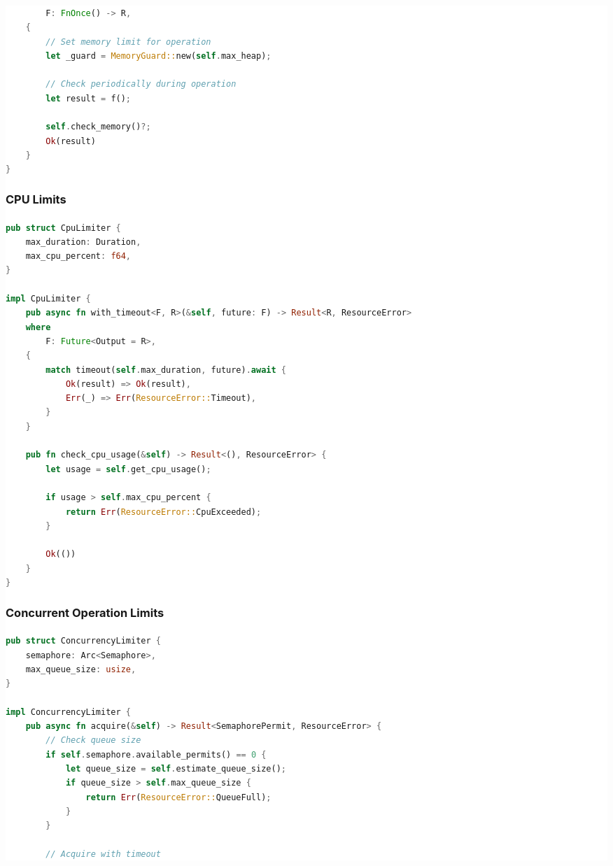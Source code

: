 ```rust
        F: FnOnce() -> R,
    {
        // Set memory limit for operation
        let _guard = MemoryGuard::new(self.max_heap);
        
        // Check periodically during operation
        let result = f();
        
        self.check_memory()?;
        Ok(result)
    }
}
```

### CPU Limits

```rust
pub struct CpuLimiter {
    max_duration: Duration,
    max_cpu_percent: f64,
}

impl CpuLimiter {
    pub async fn with_timeout<F, R>(&self, future: F) -> Result<R, ResourceError>
    where
        F: Future<Output = R>,
    {
        match timeout(self.max_duration, future).await {
            Ok(result) => Ok(result),
            Err(_) => Err(ResourceError::Timeout),
        }
    }
    
    pub fn check_cpu_usage(&self) -> Result<(), ResourceError> {
        let usage = self.get_cpu_usage();
        
        if usage > self.max_cpu_percent {
            return Err(ResourceError::CpuExceeded);
        }
        
        Ok(())
    }
}
```

### Concurrent Operation Limits

```rust
pub struct ConcurrencyLimiter {
    semaphore: Arc<Semaphore>,
    max_queue_size: usize,
}

impl ConcurrencyLimiter {
    pub async fn acquire(&self) -> Result<SemaphorePermit, ResourceError> {
        // Check queue size
        if self.semaphore.available_permits() == 0 {
            let queue_size = self.estimate_queue_size();
            if queue_size > self.max_queue_size {
                return Err(ResourceError::QueueFull);
            }
        }
        
        // Acquire with timeout
```